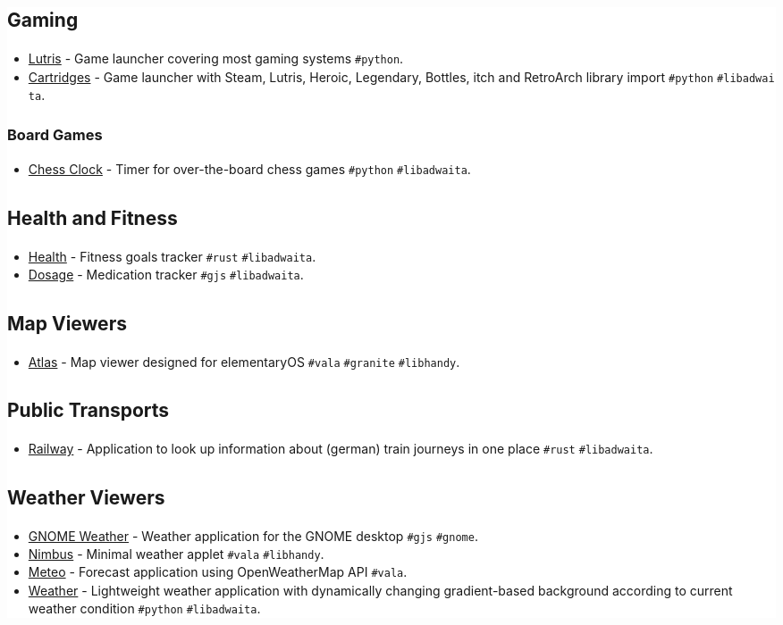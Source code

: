 ## Gaming

- [Lutris](https://lutris.net) - Game launcher covering most gaming systems `#python`.
- [Cartridges](https://github.com/kra-mo/cartridges) - Game launcher with Steam, Lutris, Heroic, Legendary, Bottles, itch and RetroArch library import `#python` `#libadwaita`.

### Board Games

- [Chess Clock](https://flathub.org/apps/com.clarahobbs.chessclock) - Timer for over-the-board chess games `#python` `#libadwaita`.

## Health and Fitness

- [Health](https://gitlab.gnome.org/World/Health) - Fitness goals tracker `#rust` `#libadwaita`.
- [Dosage](https://github.com/diegopvlk/Dosage) - Medication tracker `#gjs` `#libadwaita`.

## Map Viewers

- [Atlas](https://github.com/ryonakano/atlas) - Map viewer designed for elementaryOS `#vala` `#granite` `#libhandy`.

## Public Transports

- [Railway](https://gitlab.com/schmiddi-on-mobile/railwayde) - Application to look up information about (german) train journeys in one place `#rust` `#libadwaita`.  

## Weather Viewers

- [GNOME Weather](https://wiki.gnome.org/Apps/Weather) - Weather application for the GNOME desktop `#gjs` `#gnome`.
- [Nimbus](https://github.com/danrabbit/nimbus) - Minimal weather applet `#vala` `#libhandy`.
- [Meteo](https://gitlab.com/bitseater/meteo) - Forecast application using OpenWeatherMap API `#vala`.
- [Weather](https://github.com/amit9838/weather) - Lightweight weather application with dynamically changing gradient-based background according to current weather condition `#python` `#libadwaita`.
